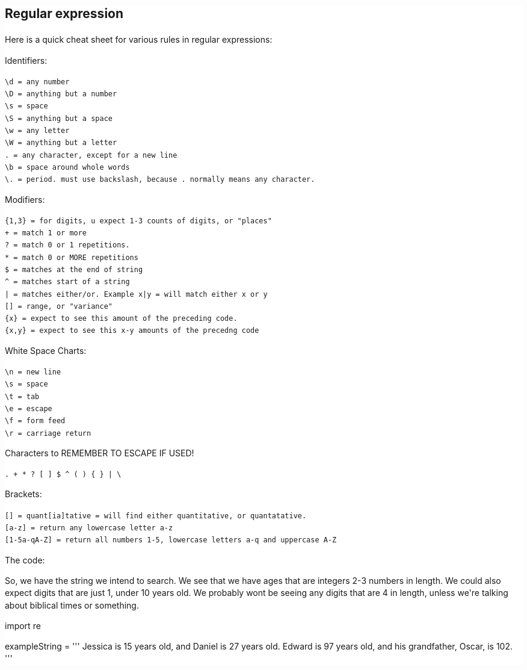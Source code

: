## Regular expression
Here is a quick cheat sheet for various rules in regular expressions:

Identifiers:

    \d = any number
    \D = anything but a number
    \s = space
    \S = anything but a space
    \w = any letter
    \W = anything but a letter
    . = any character, except for a new line
    \b = space around whole words
    \. = period. must use backslash, because . normally means any character.

Modifiers:

    {1,3} = for digits, u expect 1-3 counts of digits, or "places"
    + = match 1 or more
    ? = match 0 or 1 repetitions.
    * = match 0 or MORE repetitions
    $ = matches at the end of string
    ^ = matches start of a string
    | = matches either/or. Example x|y = will match either x or y
    [] = range, or "variance"
    {x} = expect to see this amount of the preceding code.
    {x,y} = expect to see this x-y amounts of the precedng code

White Space Charts:

    \n = new line
    \s = space
    \t = tab
    \e = escape
    \f = form feed
    \r = carriage return

Characters to REMEMBER TO ESCAPE IF USED!

    . + * ? [ ] $ ^ ( ) { } | \

Brackets:

    [] = quant[ia]tative = will find either quantitative, or quantatative.
    [a-z] = return any lowercase letter a-z
    [1-5a-qA-Z] = return all numbers 1-5, lowercase letters a-q and uppercase A-Z

The code:

So, we have the string we intend to search. We see that we have ages that are integers 2-3 numbers in length. We could also expect digits that are just 1, under 10 years old. We probably wont be seeing any digits that are 4 in length, unless we're talking about biblical times or something.

import re

exampleString = '''
Jessica is 15 years old, and Daniel is 27 years old.
Edward is 97 years old, and his grandfather, Oscar, is 102. 
'''
